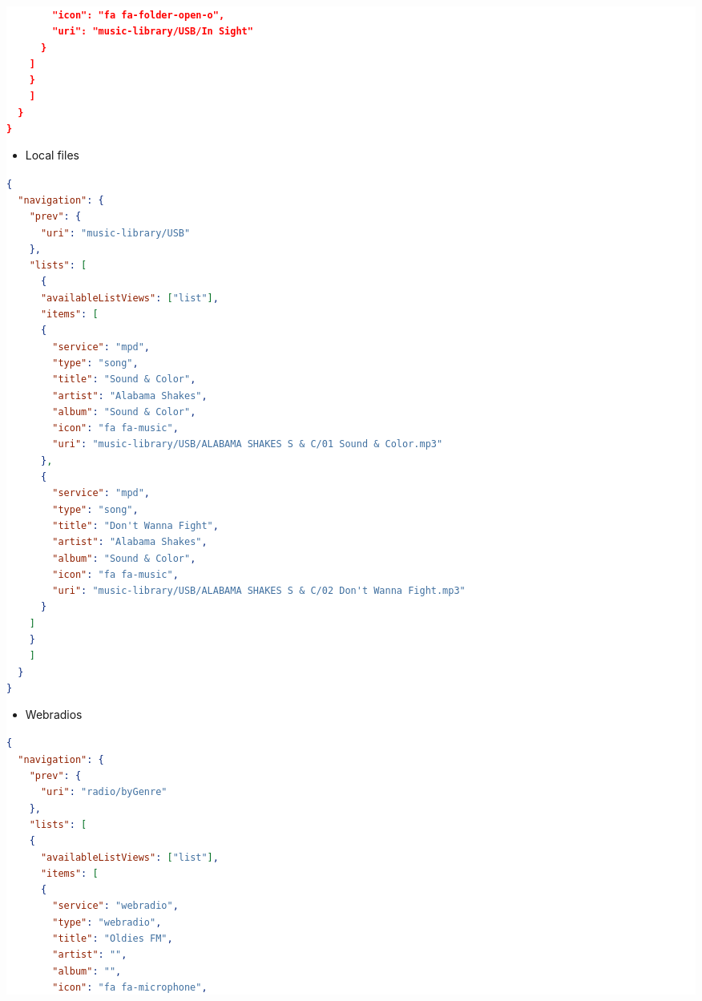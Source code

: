 ```json
        "icon": "fa fa-folder-open-o",
        "uri": "music-library/USB/In Sight"
      }
    ]
    }
    ]
  }
}
```

* Local files
```json
{
  "navigation": {
    "prev": {
      "uri": "music-library/USB"
    },
    "lists": [
      {
      "availableListViews": ["list"],
      "items": [
      {
        "service": "mpd",
        "type": "song",
        "title": "Sound & Color",
        "artist": "Alabama Shakes",
        "album": "Sound & Color",
        "icon": "fa fa-music",
        "uri": "music-library/USB/ALABAMA SHAKES S & C/01 Sound & Color.mp3"
      },
      {
        "service": "mpd",
        "type": "song",
        "title": "Don't Wanna Fight",
        "artist": "Alabama Shakes",
        "album": "Sound & Color",
        "icon": "fa fa-music",
        "uri": "music-library/USB/ALABAMA SHAKES S & C/02 Don't Wanna Fight.mp3"
      }
    ]
    }
    ]
  }
}
```

* Webradios
```json
{
  "navigation": {
    "prev": {
      "uri": "radio/byGenre"
    },
    "lists": [
    {
      "availableListViews": ["list"],
      "items": [
      {
        "service": "webradio",
        "type": "webradio",
        "title": "Oldies FM",
        "artist": "",
        "album": "",
        "icon": "fa fa-microphone",
```